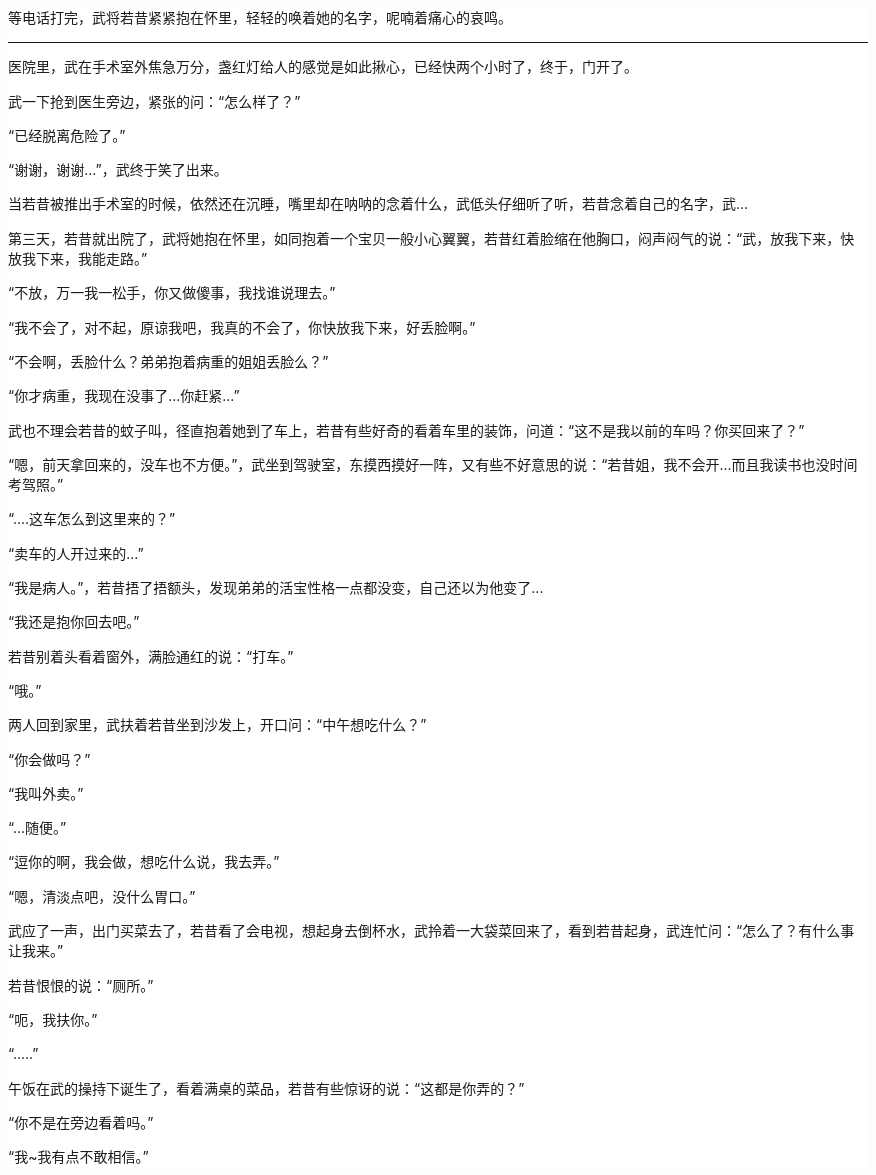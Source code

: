   等电话打完，武将若昔紧紧抱在怀里，轻轻的唤着她的名字，呢喃着痛心的哀鸣。

------------------------------------------------------------------------

  医院里，武在手术室外焦急万分，盏红灯给人的感觉是如此揪心，已经快两个小时了，终于，门开了。

  武一下抢到医生旁边，紧张的问：“怎么样了？”

  “已经脱离危险了。”

  “谢谢，谢谢...”，武终于笑了出来。

  当若昔被推出手术室的时候，依然还在沉睡，嘴里却在呐呐的念着什么，武低头仔细听了听，若昔念着自己的名字，武...

  第三天，若昔就出院了，武将她抱在怀里，如同抱着一个宝贝一般小心翼翼，若昔红着脸缩在他胸口，闷声闷气的说：“武，放我下来，快放我下来，我能走路。”

  “不放，万一我一松手，你又做傻事，我找谁说理去。”

  “我不会了，对不起，原谅我吧，我真的不会了，你快放我下来，好丢脸啊。”

  “不会啊，丢脸什么？弟弟抱着病重的姐姐丢脸么？”

  “你才病重，我现在没事了...你赶紧...”

  武也不理会若昔的蚊子叫，径直抱着她到了车上，若昔有些好奇的看着车里的装饰，问道：“这不是我以前的车吗？你买回来了？”

  “嗯，前天拿回来的，没车也不方便。”，武坐到驾驶室，东摸西摸好一阵，又有些不好意思的说：“若昔姐，我不会开...而且我读书也没时间考驾照。”

  “....这车怎么到这里来的？”

  “卖车的人开过来的...”

  “我是病人。”，若昔捂了捂额头，发现弟弟的活宝性格一点都没变，自己还以为他变了...

  “我还是抱你回去吧。”

  若昔别着头看着窗外，满脸通红的说：“打车。”

  “哦。”

  两人回到家里，武扶着若昔坐到沙发上，开口问：“中午想吃什么？”

  “你会做吗？”

  “我叫外卖。”

  “...随便。”

  “逗你的啊，我会做，想吃什么说，我去弄。”

  “嗯，清淡点吧，没什么胃口。”

  武应了一声，出门买菜去了，若昔看了会电视，想起身去倒杯水，武拎着一大袋菜回来了，看到若昔起身，武连忙问：“怎么了？有什么事让我来。”

  若昔恨恨的说：“厕所。”

  “呃，我扶你。”

  “.....”

  午饭在武的操持下诞生了，看着满桌的菜品，若昔有些惊讶的说：“这都是你弄的？”

  “你不是在旁边看着吗。”

  “我~我有点不敢相信。”
